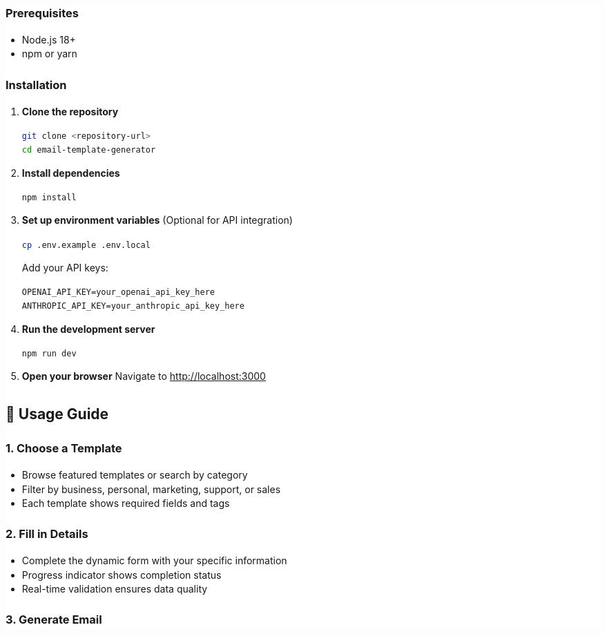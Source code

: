 ### Prerequisites

- Node.js 18+
- npm or yarn

### Installation

1. **Clone the repository**

   ```bash
   git clone <repository-url>
   cd email-template-generator
   ```

2. **Install dependencies**

   ```bash
   npm install
   ```

3. **Set up environment variables** (Optional for API integration)

   ```bash
   cp .env.example .env.local
   ```

   Add your API keys:

   ```env
   OPENAI_API_KEY=your_openai_api_key_here
   ANTHROPIC_API_KEY=your_anthropic_api_key_here
   ```

4. **Run the development server**

   ```bash
   npm run dev
   ```

5. **Open your browser**
   Navigate to [http://localhost:3000](http://localhost:3000)

## 🎯 Usage Guide

### 1. **Choose a Template**

- Browse featured templates or search by category
- Filter by business, personal, marketing, support, or sales
- Each template shows required fields and tags

### 2. **Fill in Details**

- Complete the dynamic form with your specific information
- Progress indicator shows completion status
- Real-time validation ensures data quality

### 3. **Generate Email**
